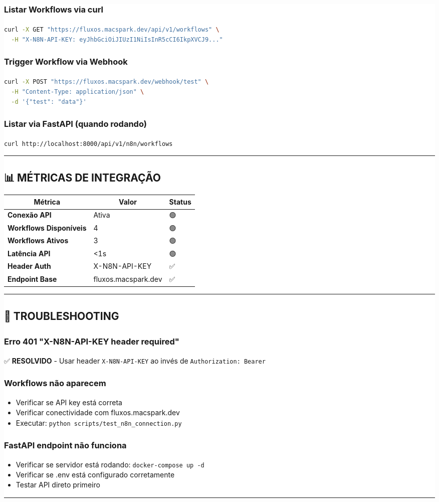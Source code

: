 ### Listar Workflows via curl
```bash
curl -X GET "https://fluxos.macspark.dev/api/v1/workflows" \
  -H "X-N8N-API-KEY: eyJhbGciOiJIUzI1NiIsInR5cCI6IkpXVCJ9..."
```

### Trigger Workflow via Webhook
```bash
curl -X POST "https://fluxos.macspark.dev/webhook/test" \
  -H "Content-Type: application/json" \
  -d '{"test": "data"}'
```

### Listar via FastAPI (quando rodando)
```bash
curl http://localhost:8000/api/v1/n8n/workflows
```

---

## 📊 MÉTRICAS DE INTEGRAÇÃO

| Métrica | Valor | Status |
|---------|-------|--------|
| **Conexão API** | Ativa | 🟢 |
| **Workflows Disponíveis** | 4 | 🟢 |
| **Workflows Ativos** | 3 | 🟢 |
| **Latência API** | <1s | 🟢 |
| **Header Auth** | X-N8N-API-KEY | ✅ |
| **Endpoint Base** | fluxos.macspark.dev | ✅ |

---

## 🔧 TROUBLESHOOTING

### Erro 401 "X-N8N-API-KEY header required"
✅ **RESOLVIDO** - Usar header `X-N8N-API-KEY` ao invés de `Authorization: Bearer`

### Workflows não aparecem
- Verificar se API key está correta
- Verificar conectividade com fluxos.macspark.dev
- Executar: `python scripts/test_n8n_connection.py`

### FastAPI endpoint não funciona
- Verificar se servidor está rodando: `docker-compose up -d`
- Verificar se .env está configurado corretamente
- Testar API direto primeiro

---
